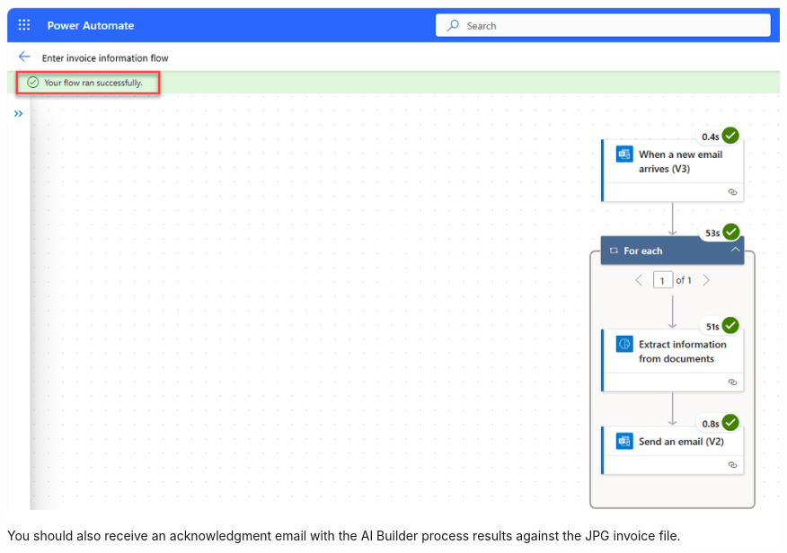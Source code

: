 ![Screenshot showing the flow run.](images/6-49.png)
    

You should also receive an acknowledgment email with the AI Builder process results against the JPG invoice file.
